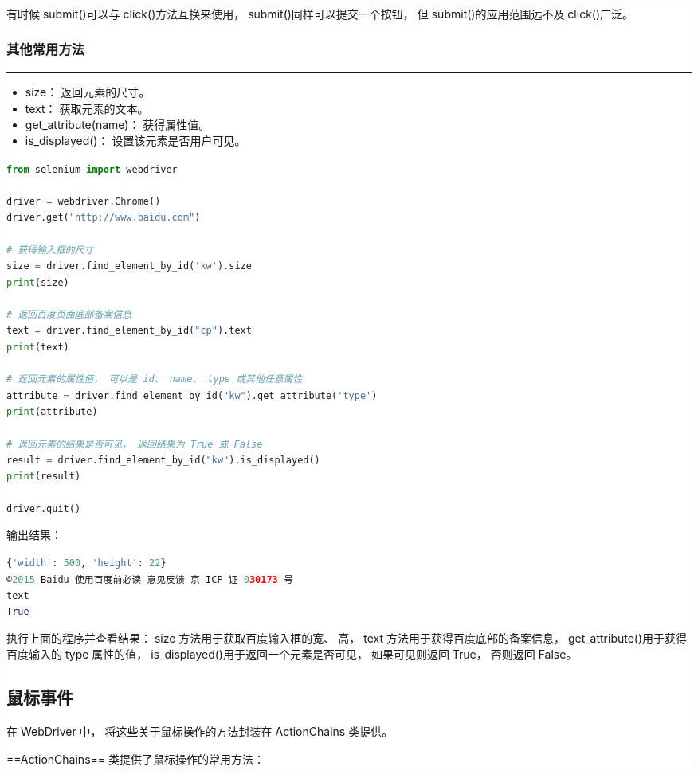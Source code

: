有时候 submit()可以与 click()方法互换来使用， submit()同样可以提交一个按钮， 但 submit()的应用范围远不及 click()广泛。



### 其他常用方法

------

- size： 返回元素的尺寸。
- text： 获取元素的文本。
- get_attribute(name)： 获得属性值。
- is_displayed()： 设置该元素是否用户可见。

```python
from selenium import webdriver

driver = webdriver.Chrome()
driver.get("http://www.baidu.com")

# 获得输入框的尺寸
size = driver.find_element_by_id('kw').size
print(size)

# 返回百度页面底部备案信息
text = driver.find_element_by_id("cp").text
print(text)

# 返回元素的属性值， 可以是 id、 name、 type 或其他任意属性
attribute = driver.find_element_by_id("kw").get_attribute('type')
print(attribute)

# 返回元素的结果是否可见， 返回结果为 True 或 False
result = driver.find_element_by_id("kw").is_displayed()
print(result)

driver.quit()
```

输出结果：

```python
{'width': 500, 'height': 22}
©2015 Baidu 使用百度前必读 意见反馈 京 ICP 证 030173 号
text
True
```

执行上面的程序并查看结果： size 方法用于获取百度输入框的宽、 高， text 方法用于获得百度底部的备案信息， get_attribute()用于获得百度输入的 type 属性的值， is_displayed()用于返回一个元素是否可见， 如果可见则返回 True， 否则返回 False。

## 鼠标事件

在 WebDriver 中， 将这些关于鼠标操作的方法封装在 ActionChains 类提供。

==ActionChains== 类提供了鼠标操作的常用方法：
